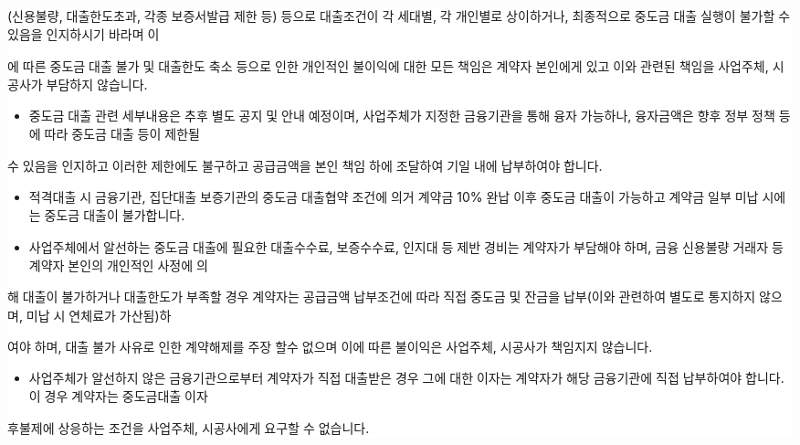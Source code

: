 (신용불량, 대출한도초과, 각종 보증서발급 제한 등) 등으로 대출조건이 각 세대별, 각 개인별로 상이하거나, 최종적으로 중도금 대출 실행이 불가할 수 있음을 인지하시기 바라며 이

에 따른 중도금 대출 불가 및 대출한도 축소 등으로 인한 개인적인 불이익에 대한 모든 책임은 계약자 본인에게 있고 이와 관련된 책임을 사업주체, 시공사가 부담하지 않습니다.

- 중도금 대출 관련 세부내용은 추후 별도 공지 및 안내 예정이며, 사업주체가 지정한 금융기관을 통해 융자 가능하나, 융자금액은 향후 정부 정책 등에 따라 중도금 대출 등이 제한될

수 있음을 인지하고 이러한 제한에도 불구하고 공급금액을 본인 책임 하에 조달하여 기일 내에 납부하여야 합니다.

- 적격대출 시 금융기관, 집단대출 보증기관의 중도금 대출협약 조건에 의거 계약금 10% 완납 이후 중도금 대출이 가능하고 계약금 일부 미납 시에는 중도금 대출이 불가합니다.

- 사업주체에서 알선하는 중도금 대출에 필요한 대출수수료, 보증수수료, 인지대 등 제반 경비는 계약자가 부담해야 하며, 금융 신용불량 거래자 등 계약자 본인의 개인적인 사정에 의

해 대출이 불가하거나 대출한도가 부족할 경우 계약자는 공급금액 납부조건에 따라 직접 중도금 및 잔금을 납부(이와 관련하여 별도로 통지하지 않으며, 미납 시 연체료가 가산됨)하

여야 하며, 대출 불가 사유로 인한 계약해제를 주장 할수 없으며 이에 따른 불이익은 사업주체, 시공사가 책임지지 않습니다.

- 사업주체가 알선하지 않은 금융기관으로부터 계약자가 직접 대출받은 경우 그에 대한 이자는 계약자가 해당 금융기관에 직접 납부하여야 합니다. 이 경우 계약자는 중도금대출 이자

후불제에 상응하는 조건을 사업주체, 시공사에게 요구할 수 없습니다.

